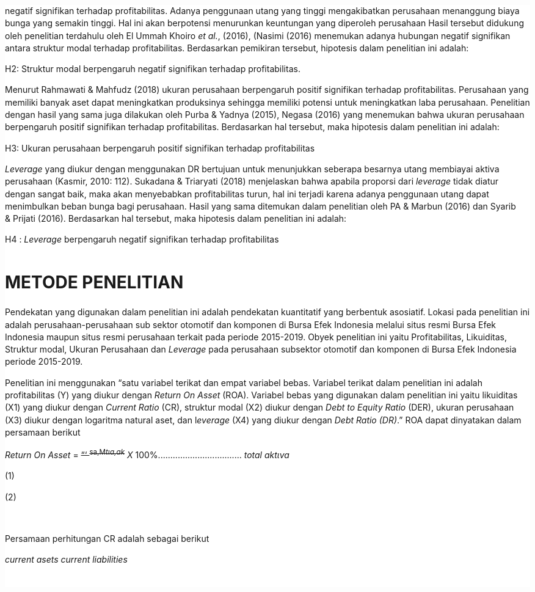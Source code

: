 <p><span class="font6">negatif signifikan terhadap profitabilitas. Adanya penggunaan utang yang tinggi mengakibatkan perusahaan menanggung biaya bunga yang semakin tinggi. Hal ini akan berpotensi menurunkan keuntungan yang diperoleh perusahaan Hasil tersebut didukung oleh penelitian terdahulu oleh El Ummah Khoiro </span><span class="font6" style="font-style:italic;">et al.</span><span class="font6">, (2016), (Nasimi (2016) menemukan adanya hubungan negatif signifikan antara struktur modal terhadap profitabilitas. Berdasarkan pemikiran tersebut, hipotesis dalam penelitian ini adalah:</span></p>
<p><span class="font6">H</span><span class="font2">2</span><span class="font6">: Struktur modal berpengaruh negatif signifikan terhadap profitabilitas.</span></p>
<p><span class="font6">Menurut Rahmawati &amp;&nbsp;Mahfudz (2018) ukuran perusahaan berpengaruh positif signifikan terhadap profitabilitas. Perusahaan yang memiliki banyak aset dapat meningkatkan produksinya sehingga memiliki potensi untuk meningkatkan laba perusahaan. Penelitian dengan hasil yang sama juga dilakukan oleh Purba &amp;&nbsp;Yadnya (2015), Negasa (2016) yang menemukan bahwa ukuran perusahaan berpengaruh positif signifikan terhadap profitabilitas. Berdasarkan hal tersebut, maka hipotesis dalam penelitian ini adalah:</span></p>
<p><span class="font6">H</span><span class="font2">3: </span><span class="font6">Ukuran perusahaan berpengaruh positif signifikan terhadap profitabilitas</span></p>
<p><span class="font6" style="font-style:italic;">Leverage</span><span class="font6"> yang diukur dengan menggunakan DR bertujuan untuk menunjukkan seberapa besarnya utang membiayai aktiva perusahaan (Kasmir, 2010: 112). Sukadana &amp;&nbsp;Triaryati (2018) menjelaskan bahwa apabila proporsi dari </span><span class="font6" style="font-style:italic;">leverage</span><span class="font6"> tidak diatur dengan sangat baik, maka akan menyebabkan profitabilitas turun, hal ini terjadi karena adanya penggunaan utang dapat menimbulkan beban bunga bagi perusahaan. Hasil yang sama ditemukan dalam penelitian oleh PA &amp;&nbsp;Marbun (2016) dan Syarib &amp;&nbsp;Prijati (2016). Berdasarkan hal tersebut, maka hipotesis dalam penelitian ini adalah:</span></p>
<p><span class="font6">H</span><span class="font2">4 : </span><span class="font6" style="font-style:italic;">Leverage</span><span class="font6"> berpengaruh negatif signifikan terhadap profitabilitas</span></p>
<h1><a name="bookmark7"></a><span class="font6" style="font-weight:bold;"><a name="bookmark8"></a>METODE PENELITIAN</span></h1>
<p><span class="font6">Pendekatan yang digunakan dalam penelitian ini adalah pendekatan kuantitatif yang berbentuk asosiatif. Lokasi pada penelitian ini adalah perusahaan-perusahaan sub sektor otomotif dan komponen di Bursa Efek Indonesia melalui situs resmi Bursa Efek Indonesia maupun situs resmi perusahaan terkait pada periode 2015-2019. Obyek penelitian ini yaitu Profitabilitas, Likuiditas, Struktur modal, Ukuran Perusahaan dan </span><span class="font6" style="font-style:italic;">Leverage</span><span class="font6"> pada perusahaan subsektor otomotif dan komponen di Bursa Efek Indonesia periode 2015-2019.</span></p>
<p><span class="font6">Penelitian ini menggunakan “satu variabel terikat dan empat variabel bebas. Variabel terikat dalam penelitian ini adalah profitabilitas (Y) yang diukur dengan </span><span class="font6" style="font-style:italic;">Return On Asset</span><span class="font6"> (ROA). Variabel bebas yang digunakan dalam penelitian ini yaitu likuiditas (X</span><span class="font2">1</span><span class="font6">) yang diukur dengan </span><span class="font5" style="font-style:italic;">Current Ratio</span><span class="font5"> (CR)</span><span class="font6">, struktur modal (X</span><span class="font2">2</span><span class="font6">) diukur dengan </span><span class="font6" style="font-style:italic;">Debt to Equity Ratio</span><span class="font6"> (DER), ukuran perusahaan (X</span><span class="font2">3</span><span class="font6">) diukur dengan </span><span class="font5">logaritma natural aset</span><span class="font6">, dan l</span><span class="font6" style="font-style:italic;">everage</span><span class="font6"> (X</span><span class="font2">4</span><span class="font6">) yang diukur dengan </span><span class="font6" style="font-style:italic;">Debt Ratio (DR)</span><span class="font6">.” ROA dapat dinyatakan dalam persamaan berikut</span></p>
<p><span class="font6" style="font-style:italic;">Return On Asset</span><span class="font6"> = </span><span class="font7" style="text-decoration:line-through;">“‘ <sup>sa,M</sup></span><span class="font7" style="font-style:italic;text-decoration:line-through;"><sup>tιa,ak</sup></span><span class="font6" style="font-style:italic;"> X</span><span class="font6"> 100%.................................. </span><span class="font4" style="font-style:italic;">total aktιva</span></p>
<div>
<p><span class="font6">(1)</span></p>
<p><span class="font6">(2)</span></p>
</div><br clear="all">
<p><span class="font6">Persamaan perhitungan CR adalah sebagai berikut</span></p>
<div>
<p><span class="font4" style="font-style:italic;">current asets current liabilities</span></p>
</div><br clear="all">
<div>